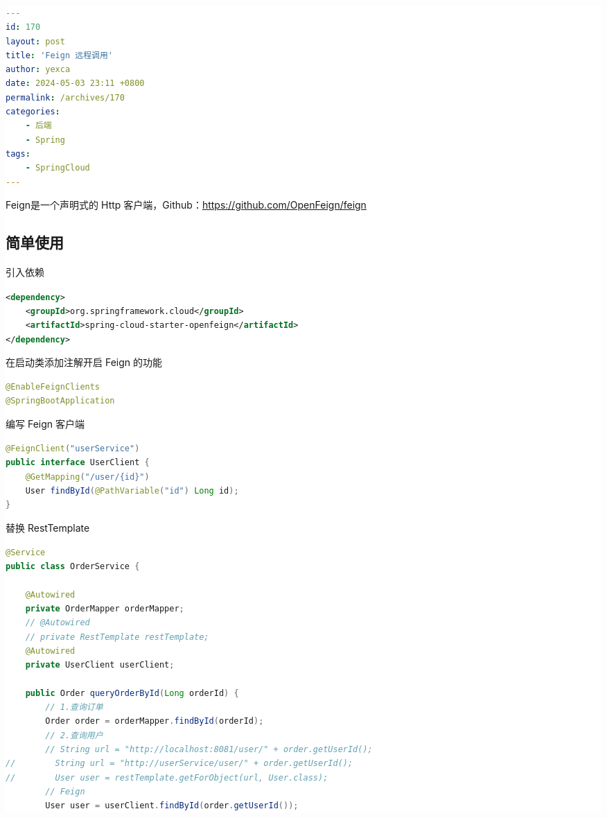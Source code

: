 ```yaml
---
id: 170
layout: post
title: 'Feign 远程调用'
author: yexca
date: 2024-05-03 23:11 +0800
permalink: /archives/170
categories:
    - 后端
    - Spring
tags:
    - SpringCloud
--- 
```


Feign是一个声明式的 Http 客户端，Github：<https://github.com/OpenFeign/feign>

## 简单使用

引入依赖

```xml
<dependency>
    <groupId>org.springframework.cloud</groupId>
    <artifactId>spring-cloud-starter-openfeign</artifactId>
</dependency>
```

在启动类添加注解开启 Feign 的功能

```java
@EnableFeignClients
@SpringBootApplication
```

编写 Feign 客户端

```java
@FeignClient("userService")
public interface UserClient {
    @GetMapping("/user/{id}")
    User findById(@PathVariable("id") Long id);
}
```

替换 RestTemplate

```java
@Service
public class OrderService {

    @Autowired
    private OrderMapper orderMapper;
    // @Autowired
    // private RestTemplate restTemplate;
    @Autowired
    private UserClient userClient;

    public Order queryOrderById(Long orderId) {
        // 1.查询订单
        Order order = orderMapper.findById(orderId);
        // 2.查询用户
        // String url = "http://localhost:8081/user/" + order.getUserId();
//        String url = "http://userService/user/" + order.getUserId();
//        User user = restTemplate.getForObject(url, User.class);
        // Feign
        User user = userClient.findById(order.getUserId());
```